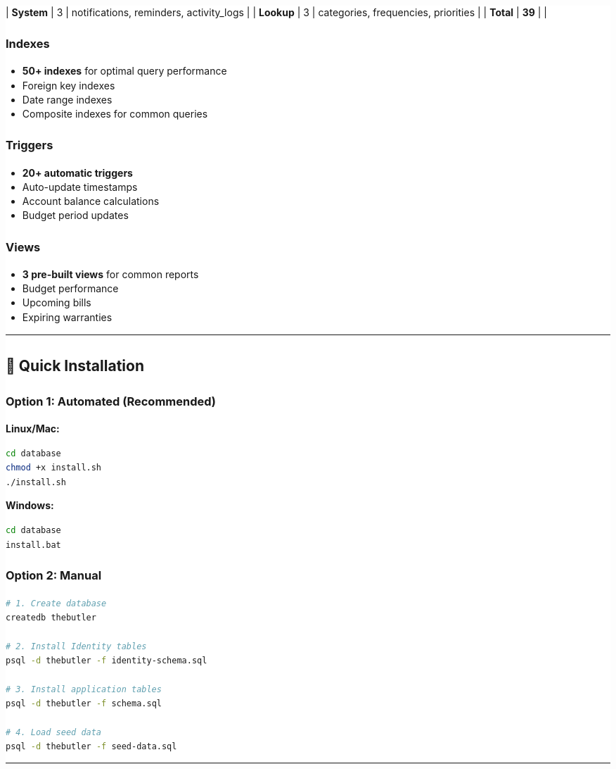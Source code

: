| **System** | 3 | notifications, reminders, activity_logs |
| **Lookup** | 3 | categories, frequencies, priorities |
| **Total** | **39** | |

### Indexes
- **50+ indexes** for optimal query performance
- Foreign key indexes
- Date range indexes
- Composite indexes for common queries

### Triggers
- **20+ automatic triggers**
- Auto-update timestamps
- Account balance calculations
- Budget period updates

### Views
- **3 pre-built views** for common reports
- Budget performance
- Upcoming bills
- Expiring warranties

---

## 🚀 Quick Installation

### Option 1: Automated (Recommended)

**Linux/Mac:**
```bash
cd database
chmod +x install.sh
./install.sh
```

**Windows:**
```cmd
cd database
install.bat
```

### Option 2: Manual

```bash
# 1. Create database
createdb thebutler

# 2. Install Identity tables
psql -d thebutler -f identity-schema.sql

# 3. Install application tables
psql -d thebutler -f schema.sql

# 4. Load seed data
psql -d thebutler -f seed-data.sql
```

---